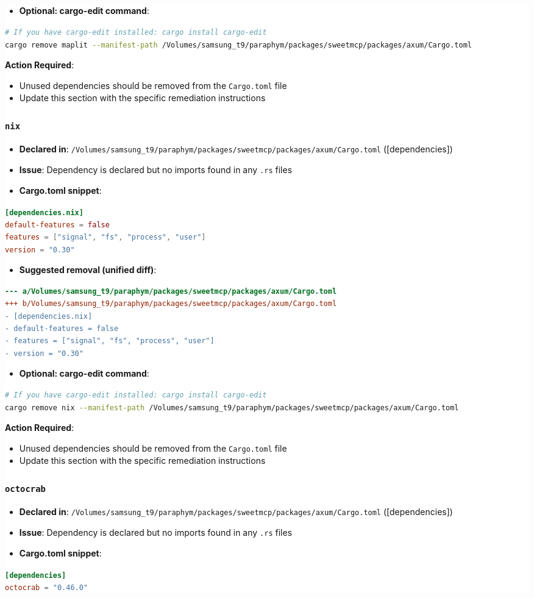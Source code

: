 - **Optional: cargo-edit command**:
```bash
# If you have cargo-edit installed: cargo install cargo-edit
cargo remove maplit --manifest-path /Volumes/samsung_t9/paraphym/packages/sweetmcp/packages/axum/Cargo.toml
```

**Action Required**:
- Unused dependencies should be removed from the `Cargo.toml` file
- Update this section with the specific remediation instructions
### `nix`

- **Declared in**: `/Volumes/samsung_t9/paraphym/packages/sweetmcp/packages/axum/Cargo.toml` ([dependencies])
- **Issue**: Dependency is declared but no imports found in any `.rs` files

- **Cargo.toml snippet**:
```toml
[dependencies.nix]
default-features = false
features = ["signal", "fs", "process", "user"]
version = "0.30"
```

- **Suggested removal (unified diff)**:
```diff
--- a/Volumes/samsung_t9/paraphym/packages/sweetmcp/packages/axum/Cargo.toml
+++ b/Volumes/samsung_t9/paraphym/packages/sweetmcp/packages/axum/Cargo.toml
- [dependencies.nix]
- default-features = false
- features = ["signal", "fs", "process", "user"]
- version = "0.30"
```

- **Optional: cargo-edit command**:
```bash
# If you have cargo-edit installed: cargo install cargo-edit
cargo remove nix --manifest-path /Volumes/samsung_t9/paraphym/packages/sweetmcp/packages/axum/Cargo.toml
```

**Action Required**:
- Unused dependencies should be removed from the `Cargo.toml` file
- Update this section with the specific remediation instructions
### `octocrab`

- **Declared in**: `/Volumes/samsung_t9/paraphym/packages/sweetmcp/packages/axum/Cargo.toml` ([dependencies])
- **Issue**: Dependency is declared but no imports found in any `.rs` files

- **Cargo.toml snippet**:
```toml
[dependencies]
octocrab = "0.46.0"
```
